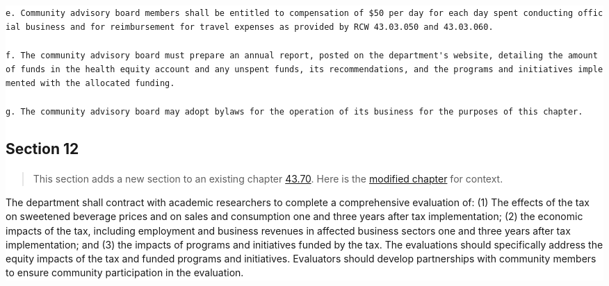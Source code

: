     e. Community advisory board members shall be entitled to compensation of $50 per day for each day spent conducting official business and for reimbursement for travel expenses as provided by RCW 43.03.050 and 43.03.060.

    f. The community advisory board must prepare an annual report, posted on the department's website, detailing the amount of funds in the health equity account and any unspent funds, its recommendations, and the programs and initiatives implemented with the allocated funding.

    g. The community advisory board may adopt bylaws for the operation of its business for the purposes of this chapter.


## Section 12
> This section adds a new section to an existing chapter [43.70](/rcw/43_state_government—executive/43.070_department_of_health.md). Here is the [modified chapter](rcw/43_state_government—executive/43.070_department_of_health.md) for context.

The department shall contract with academic researchers to complete a comprehensive evaluation of: (1) The effects of the tax on sweetened beverage prices and on sales and consumption one and three years after tax implementation; (2) the economic impacts of the tax, including employment and business revenues in affected business sectors one and three years after tax implementation; and (3) the impacts of programs and initiatives funded by the tax. The evaluations should specifically address the equity impacts of the tax and funded programs and initiatives. Evaluators should develop partnerships with community members to ensure community participation in the evaluation.

